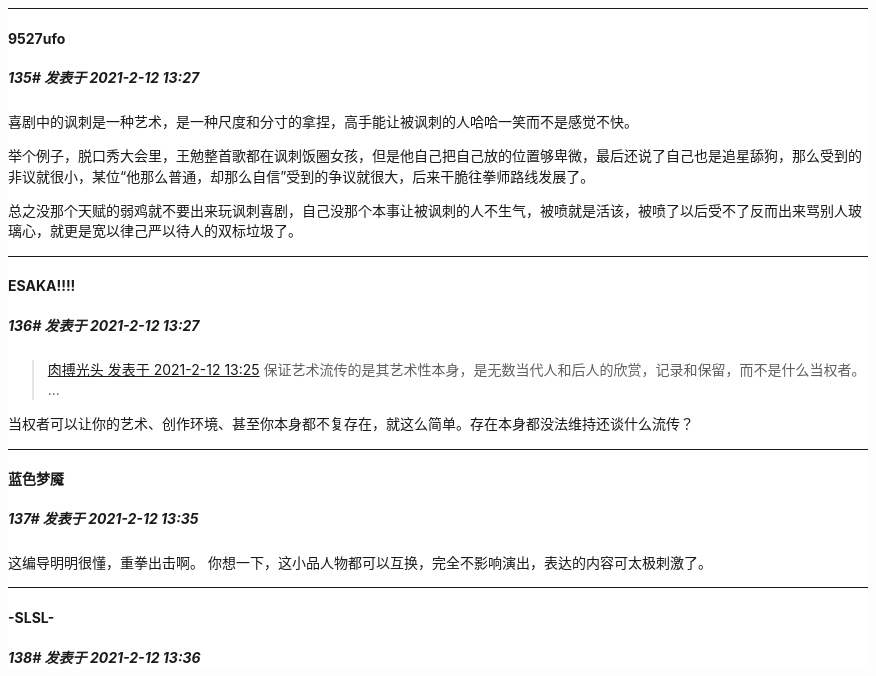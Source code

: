



*****

####  9527ufo  
##### 135#       发表于 2021-2-12 13:27




喜剧中的讽刺是一种艺术，是一种尺度和分寸的拿捏，高手能让被讽刺的人哈哈一笑而不是感觉不快。

举个例子，脱口秀大会里，王勉整首歌都在讽刺饭圈女孩，但是他自己把自己放的位置够卑微，最后还说了自己也是追星舔狗，那么受到的非议就很小，某位“他那么普通，却那么自信”受到的争议就很大，后来干脆往拳师路线发展了。

总之没那个天赋的弱鸡就不要出来玩讽刺喜剧，自己没那个本事让被讽刺的人不生气，被喷就是活该，被喷了以后受不了反而出来骂别人玻璃心，就更是宽以律己严以待人的双标垃圾了。







*****

####  ESAKA!!!!  
##### 136#       发表于 2021-2-12 13:27



<blockquote><a href="httphttps://bbs.saraba1st.com/2b/forum.php?mod=redirect&amp;goto=findpost&amp;pid=50315161&amp;ptid=1987491" target="_blank">肉搏光头 发表于 2021-2-12 13:25</a>
保证艺术流传的是其艺术性本身，是无数当代人和后人的欣赏，记录和保留，而不是什么当权者。 ...</blockquote>
当权者可以让你的艺术、创作环境、甚至你本身都不复存在，就这么简单。存在本身都没法维持还谈什么流传？







*****

####  蓝色梦魇  
##### 137#       发表于 2021-2-12 13:35




这编导明明很懂，重拳出击啊。
你想一下，这小品人物都可以互换，完全不影响演出，表达的内容可太极刺激了。







*****

####  -SLSL-  
##### 138#       发表于 2021-2-12 13:36



